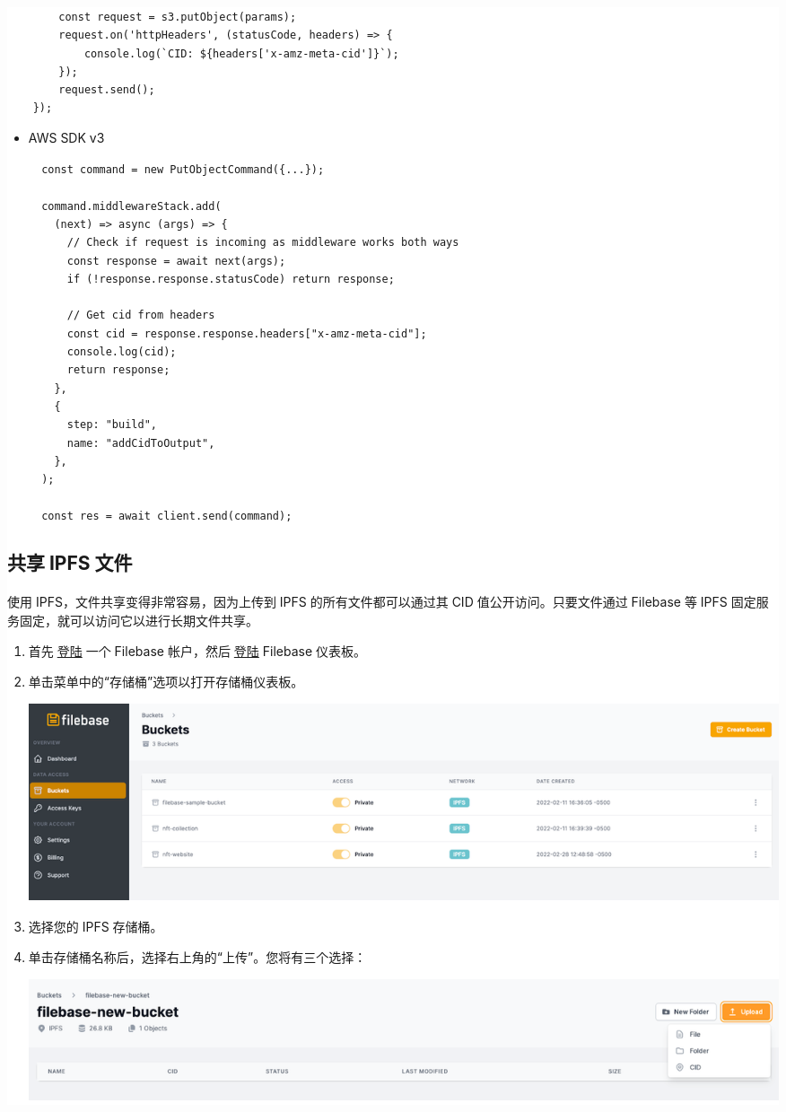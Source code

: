 		    const request = s3.putObject(params);
		    request.on('httpHeaders', (statusCode, headers) => {
		        console.log(`CID: ${headers['x-amz-meta-cid']}`);
		    });
		    request.send();
		});

- AWS SDK v3

		const command = new PutObjectCommand({...});
		
		command.middlewareStack.add(
		  (next) => async (args) => {
		    // Check if request is incoming as middleware works both ways
		    const response = await next(args);
		    if (!response.response.statusCode) return response;
		
		    // Get cid from headers
		    const cid = response.response.headers["x-amz-meta-cid"];
		    console.log(cid);
		    return response;
		  },
		  {
		    step: "build",
		    name: "addCidToOutput",
		  },
		);
		
		const res = await client.send(command);

## 共享 IPFS 文件
使用 IPFS，文件共享变得非常容易，因为上传到 IPFS 的所有文件都可以通过其 CID 值公开访问。只要文件通过 Filebase 等 IPFS 固定服务固定，就可以访问它以进行长期文件共享。

1. 首先 [登陆](https://filebase.com/signup) 一个 Filebase 帐户，然后 [登陆](https://console.filebase.com/) Filebase 仪表板。
2. 单击菜单中的“存储桶”选项以打开存储桶仪表板。

	![](./pic/IPFS11.png)
3. 选择您的 IPFS 存储桶。
4. 单击存储桶名称后，选择右上角的“上传”。您将有三个选择：

	![](./pic/IPFS12.png)
	